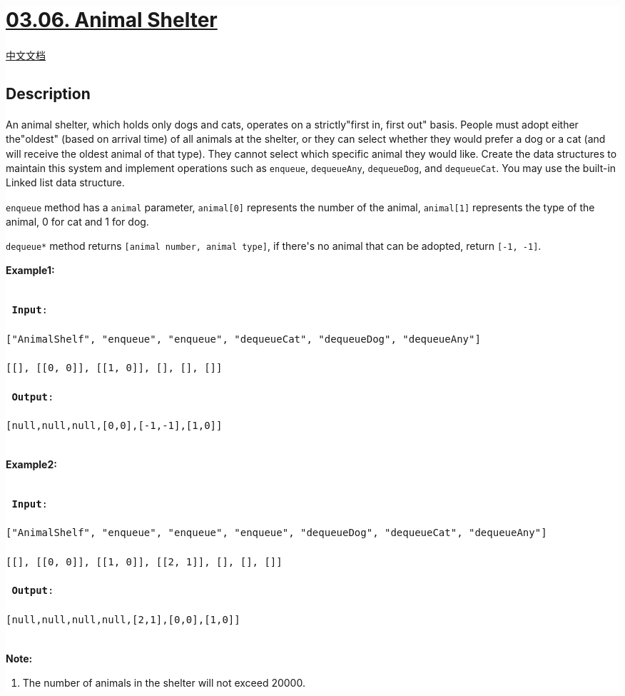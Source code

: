 # [03.06. Animal Shelter](https://leetcode.cn/problems/animal-shelter-lcci)

[中文文档](/lcci/03.06.Animal%20Shelter/README.md)

## Description

<p>An animal shelter, which holds only dogs and cats, operates on a strictly&quot;first in, first out&quot; basis. People must adopt either the&quot;oldest&quot; (based on arrival time) of all animals at the shelter, or they can select whether they would prefer a dog or a cat (and will receive the oldest animal of that type). They cannot select which specific animal they would like. Create the data structures to maintain this system and implement operations such as <code>enqueue</code>, <code>dequeueAny</code>, <code>dequeueDog</code>, and <code>dequeueCat</code>. You may use the built-in Linked list data structure.</p>

<p><code>enqueue</code> method has a <code>animal</code> parameter, <code>animal[0]</code> represents the number of the animal, <code>animal[1]</code> represents the type of the animal, 0 for cat and 1 for dog.</p>

<p><code>dequeue*</code> method returns <code>[animal number, animal type]</code>, if there&#39;s no animal that can be adopted, return <code>[-1, -1]</code>.</p>

<p><strong>Example1:</strong></p>

<pre>

<strong> Input</strong>: 

[&quot;AnimalShelf&quot;, &quot;enqueue&quot;, &quot;enqueue&quot;, &quot;dequeueCat&quot;, &quot;dequeueDog&quot;, &quot;dequeueAny&quot;]

[[], [[0, 0]], [[1, 0]], [], [], []]

<strong> Output</strong>: 

[null,null,null,[0,0],[-1,-1],[1,0]]

</pre>

<p><strong>Example2:</strong></p>

<pre>

<strong> Input</strong>: 

[&quot;AnimalShelf&quot;, &quot;enqueue&quot;, &quot;enqueue&quot;, &quot;enqueue&quot;, &quot;dequeueDog&quot;, &quot;dequeueCat&quot;, &quot;dequeueAny&quot;]

[[], [[0, 0]], [[1, 0]], [[2, 1]], [], [], []]

<strong> Output</strong>: 

[null,null,null,null,[2,1],[0,0],[1,0]]

</pre>

<p><strong>Note:</strong></p>

<ol>
	<li>The number of animals in the shelter will not exceed 20000.</li>
</ol>
